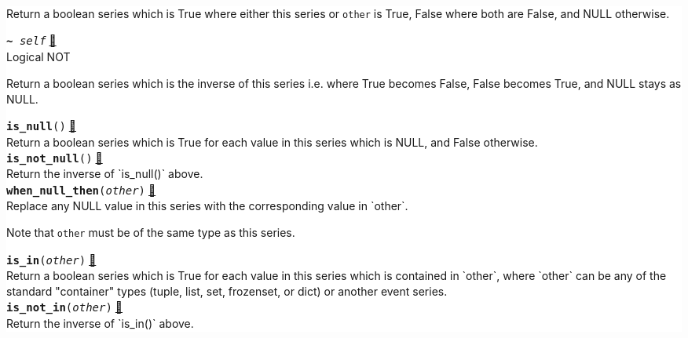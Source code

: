 Return a boolean series which is True where either this series or `other` is
True, False where both are False, and NULL otherwise.
</div>

<div class="attr-heading" id="BoolEventSeries.invert">
  <tt><em></em> <strong>~</strong> <em>self</em></tt>
  <a class="headerlink" href="#BoolEventSeries.invert" title="Permanent link">🔗</a>
</div>
<div markdown="block" class="indent">
Logical NOT

Return a boolean series which is the inverse of this series i.e. where True
becomes False, False becomes True, and NULL stays as NULL.
</div>

<div class="attr-heading" id="BoolEventSeries.is_null">
  <tt><strong>is_null</strong>()</tt>
  <a class="headerlink" href="#BoolEventSeries.is_null" title="Permanent link">🔗</a>
</div>
<div markdown="block" class="indent">
Return a boolean series which is True for each value in this series which is
NULL, and False otherwise.
</div>

<div class="attr-heading" id="BoolEventSeries.is_not_null">
  <tt><strong>is_not_null</strong>()</tt>
  <a class="headerlink" href="#BoolEventSeries.is_not_null" title="Permanent link">🔗</a>
</div>
<div markdown="block" class="indent">
Return the inverse of `is_null()` above.
</div>

<div class="attr-heading" id="BoolEventSeries.when_null_then">
  <tt><strong>when_null_then</strong>(<em>other</em>)</tt>
  <a class="headerlink" href="#BoolEventSeries.when_null_then" title="Permanent link">🔗</a>
</div>
<div markdown="block" class="indent">
Replace any NULL value in this series with the corresponding value in `other`.

Note that `other` must be of the same type as this series.
</div>

<div class="attr-heading" id="BoolEventSeries.is_in">
  <tt><strong>is_in</strong>(<em>other</em>)</tt>
  <a class="headerlink" href="#BoolEventSeries.is_in" title="Permanent link">🔗</a>
</div>
<div markdown="block" class="indent">
Return a boolean series which is True for each value in this series which is
contained in `other`, where `other` can be any of the standard "container"
types (tuple, list, set, frozenset, or dict) or another event series.
</div>

<div class="attr-heading" id="BoolEventSeries.is_not_in">
  <tt><strong>is_not_in</strong>(<em>other</em>)</tt>
  <a class="headerlink" href="#BoolEventSeries.is_not_in" title="Permanent link">🔗</a>
</div>
<div markdown="block" class="indent">
Return the inverse of `is_in()` above.
</div>
